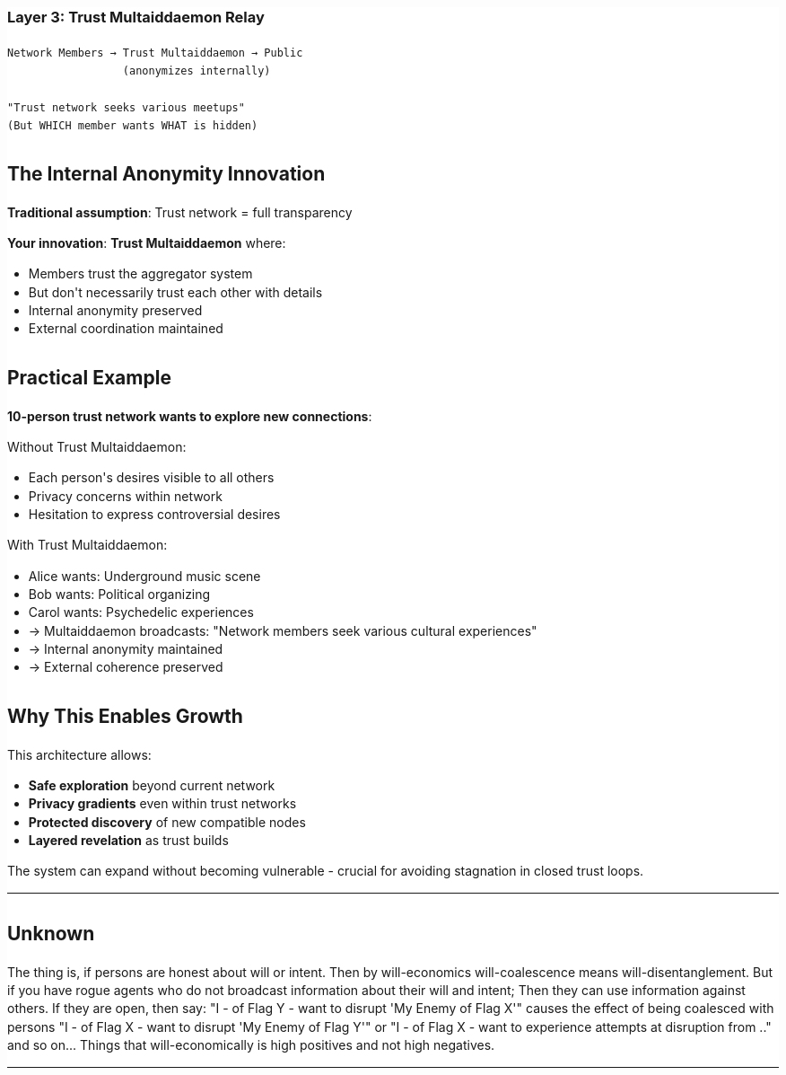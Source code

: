 ### Layer 3: Trust Multaiddaemon Relay
```
Network Members → Trust Multaiddaemon → Public
                  (anonymizes internally)

"Trust network seeks various meetups"
(But WHICH member wants WHAT is hidden)
```

## The Internal Anonymity Innovation

**Traditional assumption**: Trust network = full transparency

**Your innovation**: **Trust Multaiddaemon** where:
- Members trust the aggregator system
- But don't necessarily trust each other with details
- Internal anonymity preserved
- External coordination maintained

## Practical Example

**10-person trust network wants to explore new connections**:

Without Trust Multaiddaemon:
- Each person's desires visible to all others
- Privacy concerns within network
- Hesitation to express controversial desires

With Trust Multaiddaemon:
- Alice wants: Underground music scene
- Bob wants: Political organizing  
- Carol wants: Psychedelic experiences
- → Multaiddaemon broadcasts: "Network members seek various cultural experiences"
- → Internal anonymity maintained
- → External coherence preserved

## Why This Enables Growth

This architecture allows:
- **Safe exploration** beyond current network
- **Privacy gradients** even within trust networks
- **Protected discovery** of new compatible nodes
- **Layered revelation** as trust builds

The system can expand without becoming vulnerable - crucial for avoiding stagnation in closed trust loops.

---

## Unknown

The thing is, if persons are honest about will or intent. Then by will-economics will-coalescence means will-disentanglement. But if you have rogue agents who do not broadcast information about their will and intent; Then they can use information against others.
If they are open, then say: "I - of Flag Y - want to disrupt 'My Enemy of Flag X'" causes the effect of being coalesced with persons "I - of Flag X - want to disrupt 'My Enemy of Flag Y'" or "I - of Flag X - want to experience attempts at disruption from .." and so on... Things that will-economically is high positives and not high negatives.

---